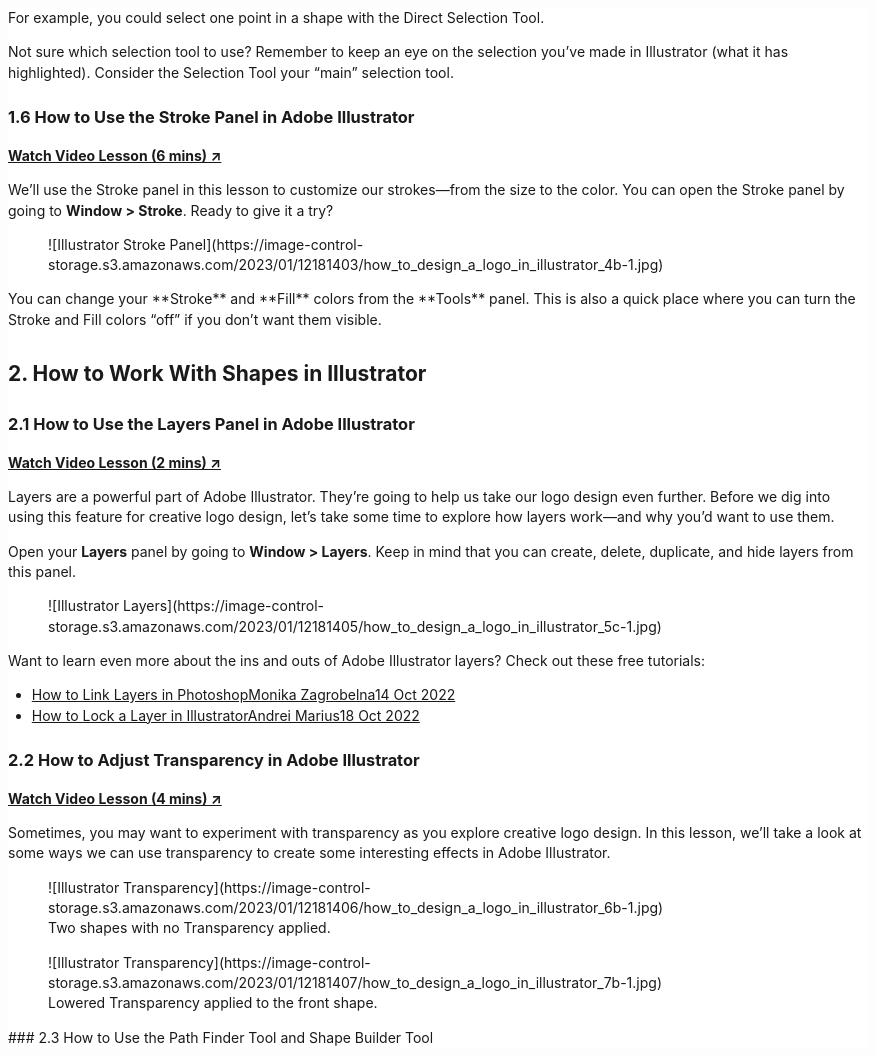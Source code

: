 For example, you could select one point in a shape with the Direct Selection Tool.

Not sure which selection tool to use? Remember to keep an eye on the selection you’ve made in Illustrator (what it has highlighted). Consider the Selection Tool your “main” selection tool.

### 1.6 How to Use the Stroke Panel in Adobe Illustrator

**[Watch Video Lesson (6 mins) ↗](https://www.youtube.com/watch?v=YycxaAK2MZ4&t=990s)**

We’ll use the Stroke panel in this lesson to customize our strokes—from the size to the color. You can open the Stroke panel by going to **Window &gt; Stroke**. Ready to give it a try?

<figure class="wp-block-image">![Illustrator Stroke Panel](https://image-control-storage.s3.amazonaws.com/2023/01/12181403/how_to_design_a_logo_in_illustrator_4b-1.jpg)</figure>You can change your **Stroke** and **Fill** colors from the **Tools** panel. This is also a quick place where you can turn the Stroke and Fill colors “off” if you don’t want them visible.

## 2. How to Work With Shapes in Illustrator

### 2.1 How to Use the Layers Panel in Adobe Illustrator

**[Watch Video Lesson (2 mins) ↗](https://www.youtube.com/watch?v=YycxaAK2MZ4&t=1369s)**

Layers are a powerful part of Adobe Illustrator. They’re going to help us take our logo design even further. Before we dig into using this feature for creative logo design, let’s take some time to explore how layers work—and why you’d want to use them.

Open your **Layers** panel by going to **Window &gt; Layers**. Keep in mind that you can create, delete, duplicate, and hide layers from this panel.

<figure class="wp-block-image">![Illustrator Layers](https://image-control-storage.s3.amazonaws.com/2023/01/12181405/how_to_design_a_logo_in_illustrator_5c-1.jpg)</figure>Want to learn even more about the ins and outs of Adobe Illustrator layers? Check out these free tutorials:

- [How to Link Layers in PhotoshopMonika Zagrobelna14 Oct 2022](https://design.tutsplus.com/tutorials/how-to-link-layers-in-photoshop--cms-93152)
- [How to Lock a Layer in IllustratorAndrei Marius18 Oct 2022](https://design.tutsplus.com/tutorials/how-to-lock-a-layer-in-illustrator--cms-93066)

### 2.2 How to Adjust Transparency in Adobe Illustrator

**[Watch Video Lesson (4 mins) ↗](https://www.youtube.com/watch?v=YycxaAK2MZ4&t=1481s)**

Sometimes, you may want to experiment with transparency as you explore creative logo design. In this lesson, we’ll take a look at some ways we can use transparency to create some interesting effects in Adobe Illustrator.

<figure class="wp-block-image">![Illustrator Transparency](https://image-control-storage.s3.amazonaws.com/2023/01/12181406/how_to_design_a_logo_in_illustrator_6b-1.jpg)<figcaption class="wp-element-caption">Two shapes with no Transparency applied.</figcaption></figure><figure class="wp-block-image">![Illustrator Transparency](https://image-control-storage.s3.amazonaws.com/2023/01/12181407/how_to_design_a_logo_in_illustrator_7b-1.jpg)<figcaption class="wp-element-caption">Lowered Transparency applied to the front shape.</figcaption></figure>### 2.3 How to Use the Path Finder Tool and Shape Builder Tool
